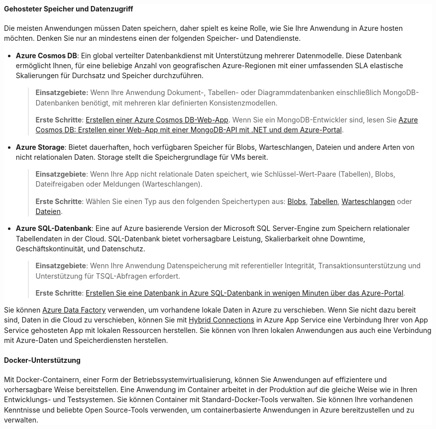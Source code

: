 #### <a name="hosted-storage-and-data-access"></a>Gehosteter Speicher und Datenzugriff

Die meisten Anwendungen müssen Daten speichern, daher spielt es keine Rolle, wie Sie Ihre Anwendung in Azure hosten möchten. Denken Sie nur an mindestens einen der folgenden Speicher- und Datendienste.

* **Azure Cosmos DB**: Ein global verteilter Datenbankdienst mit Unterstützung mehrerer Datenmodelle. Diese Datenbank ermöglicht Ihnen, für eine beliebige Anzahl von geografischen Azure-Regionen mit einer umfassenden SLA elastische Skalierungen für Durchsatz und Speicher durchzuführen.

  > **Einsatzgebiete:** Wenn Ihre Anwendung Dokument-, Tabellen- oder Diagrammdatenbanken einschließlich MongoDB-Datenbanken benötigt, mit mehreren klar definierten Konsistenzmodellen.
  >
  > **Erste Schritte**: [Erstellen einer Azure Cosmos DB-Web-App](../../cosmos-db/create-sql-api-dotnet.md). Wenn Sie ein MongoDB-Entwickler sind, lesen Sie [Azure Cosmos DB: Erstellen einer Web-App mit einer MongoDB-API mit .NET und dem Azure-Portal](../../cosmos-db/create-mongodb-dotnet.md).

* **Azure Storage**: Bietet dauerhaften, hoch verfügbaren Speicher für Blobs, Warteschlangen, Dateien und andere Arten von nicht relationalen Daten. Storage stellt die Speichergrundlage für VMs bereit.

  > **Einsatzgebiete**: Wenn Ihre App nicht relationale Daten speichert, wie Schlüssel-Wert-Paare (Tabellen), Blobs, Dateifreigaben oder Meldungen (Warteschlangen).
  >
  > **Erste Schritte**: Wählen Sie einen Typ aus den folgenden Speichertypen aus: [Blobs](../../storage/blobs/storage-quickstart-blobs-dotnet.md), [Tabellen](../../cosmos-db/tutorial-develop-table-dotnet.md), [Warteschlangen](../../storage/queues/storage-dotnet-how-to-use-queues.md) oder [Dateien](../../storage/files/storage-dotnet-how-to-use-files.md).

* **Azure SQL-Datenbank**: Eine auf Azure basierende Version der Microsoft SQL Server-Engine zum Speichern relationaler Tabellendaten in der Cloud. SQL-Datenbank bietet vorhersagbare Leistung, Skalierbarkeit ohne Downtime, Geschäftskontinuität, und Datenschutz.

  > **Einsatzgebiete**: Wenn Ihre Anwendung Datenspeicherung mit referentieller Integrität, Transaktionsunterstützung und Unterstützung für TSQL-Abfragen erfordert.
  >
  > **Erste Schritte**: [Erstellen Sie eine Datenbank in Azure SQL-Datenbank in wenigen Minuten über das Azure-Portal](../../azure-sql/database/single-database-create-quickstart.md).


Sie können [Azure Data Factory](../../data-factory/introduction.md) verwenden, um vorhandene lokale Daten in Azure zu verschieben. Wenn Sie nicht dazu bereit sind, Daten in die Cloud zu verschieben, können Sie mit [Hybrid Connections](../../app-service/app-service-hybrid-connections.md) in Azure App Service eine Verbindung Ihrer von App Service gehosteten App mit lokalen Ressourcen herstellen. Sie können von Ihren lokalen Anwendungen aus auch eine Verbindung mit Azure-Daten und Speicherdiensten herstellen.

#### <a name="docker-support"></a>Docker-Unterstützung

Mit Docker-Containern, einer Form der Betriebssystemvirtualisierung, können Sie Anwendungen auf effizientere und vorhersagbare Weise bereitstellen. Eine Anwendung im Container arbeitet in der Produktion auf die gleiche Weise wie in Ihren Entwicklungs- und Testsystemen. Sie können Container mit Standard-Docker-Tools verwalten. Sie können Ihre vorhandenen Kenntnisse und beliebte Open Source-Tools verwenden, um containerbasierte Anwendungen in Azure bereitzustellen und zu verwalten.
